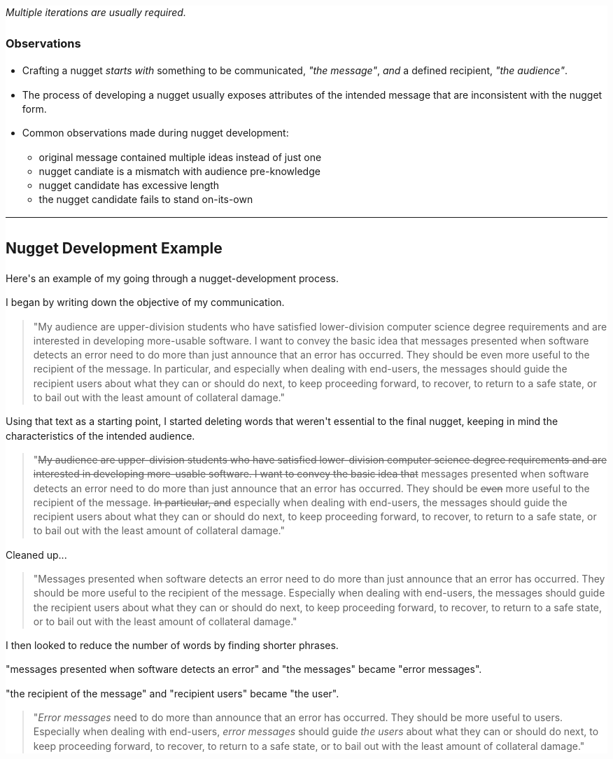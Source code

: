 *Multiple iterations are usually required.*

### Observations
- Crafting a nugget _starts with_ something to be communicated, _"the message"_, _and_ a defined recipient, _"the audience"_.

- The process of developing a nugget usually exposes attributes of the intended message that are inconsistent with the nugget form.

- Common observations made during nugget development:
  - original message contained multiple ideas instead of just one
  - nugget candiate is a mismatch with audience pre-knowledge
  - nugget candidate has excessive length
  - the nugget candidate fails to stand on-its-own

___
## Nugget Development Example

Here's an example of my going through a nugget-development process.

I began by writing down the objective of my communication.

>"My audience are upper-division students who have satisfied lower-division computer science degree requirements and are interested in developing more-usable software.  I want to convey the basic idea that messages presented when software detects an error need to do more than just announce that an error has occurred. They should be even more useful to the recipient of the message.  In particular, and especially when dealing with end-users, the messages should guide the recipient users about what they can or should do next, to keep proceeding forward, to recover, to return to a safe state, or to bail out with the least amount of collateral damage."

Using that text as a starting point, I started deleting words that weren't essential to the final nugget, keeping in mind the characteristics of the intended audience.

>"~~My audience are upper-division students who have satisfied lower-division computer science degree requirements and are interested in developing more-usable software.  I want to convey the basic idea that~~ messages presented when software detects an error need to do more than just announce that an error has occurred. They should be ~~even~~ more useful to the recipient of the message.  ~~In particular, and~~ especially when dealing with end-users, the messages should guide the recipient users about what they can or should do next, to keep proceeding forward, to recover, to return to a safe state, or to bail out with the least amount of collateral damage."

Cleaned up...

>"Messages presented when software detects an error need to do more than just announce that an error has occurred. They should be more useful to the recipient of the message. Especially when dealing with end-users, the messages should guide the recipient users about what they can or should do next, to keep proceeding forward, to recover, to return to a safe state, or to bail out with the least amount of collateral damage."

I then looked to reduce the number of words by finding shorter phrases.

"messages presented when software detects an error" and "the messages" became "error messages".

"the recipient of the message" and "recipient users" became "the user".

>"*Error messages* need to do more than announce that an error has occurred. They should be more useful to users.  Especially when dealing with end-users, *error messages* should guide *the users* about what they can or should do next, to keep proceeding forward, to recover, to return to a safe state, or to bail out with the least amount of collateral damage."

